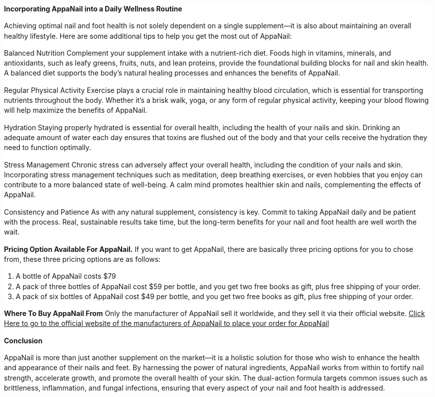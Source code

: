 **Incorporating AppaNail into a Daily Wellness Routine**

Achieving optimal nail and foot health is not solely dependent on a single supplement—it is also about maintaining an overall healthy lifestyle. Here are some additional tips to help you get the most out of AppaNail:

Balanced Nutrition
Complement your supplement intake with a nutrient-rich diet. Foods high in vitamins, minerals, and antioxidants, such as leafy greens, fruits, nuts, and lean proteins, provide the foundational building blocks for nail and skin health. A balanced diet supports the body’s natural healing processes and enhances the benefits of AppaNail.

Regular Physical Activity
Exercise plays a crucial role in maintaining healthy blood circulation, which is essential for transporting nutrients throughout the body. Whether it’s a brisk walk, yoga, or any form of regular physical activity, keeping your blood flowing will help maximize the benefits of AppaNail.

Hydration
Staying properly hydrated is essential for overall health, including the health of your nails and skin. Drinking an adequate amount of water each day ensures that toxins are flushed out of the body and that your cells receive the hydration they need to function optimally.

Stress Management
Chronic stress can adversely affect your overall health, including the condition of your nails and skin. Incorporating stress management techniques such as meditation, deep breathing exercises, or even hobbies that you enjoy can contribute to a more balanced state of well-being. A calm mind promotes healthier skin and nails, complementing the effects of AppaNail.

Consistency and Patience
As with any natural supplement, consistency is key. Commit to taking AppaNail daily and be patient with the process. Real, sustainable results take time, but the long-term benefits for your nail and foot health are well worth the wait.

**Pricing Option Available For AppaNail.**
If you want to get AppaNail, there are basically three pricing options for you to chose from, these three pricing options are as follows:
1. A bottle of AppaNail costs $79
2. A pack of three bottles of AppaNail cost $59 per bottle, and you get two free books as gift, plus free shipping of your order.
3. A pack of six bottles of AppaNail cost $49 per bottle, and you get two free books as gift, plus free shipping of your order.

**Where To Buy AppaNail From**
   Only the manufacturer of AppaNail sell it worldwide, and they sell it via their official website. [Click Here to go to the official website of the manufacturers of AppaNail to place your order for AppaNail](https://tinyurl.com/2s3abpe6)

**Conclusion**

AppaNail is more than just another supplement on the market—it is a holistic solution for those who wish to enhance the health and appearance of their nails and feet. By harnessing the power of natural ingredients, AppaNail works from within to fortify nail strength, accelerate growth, and promote the overall health of your skin. The dual-action formula targets common issues such as brittleness, inflammation, and fungal infections, ensuring that every aspect of your nail and foot health is addressed.
